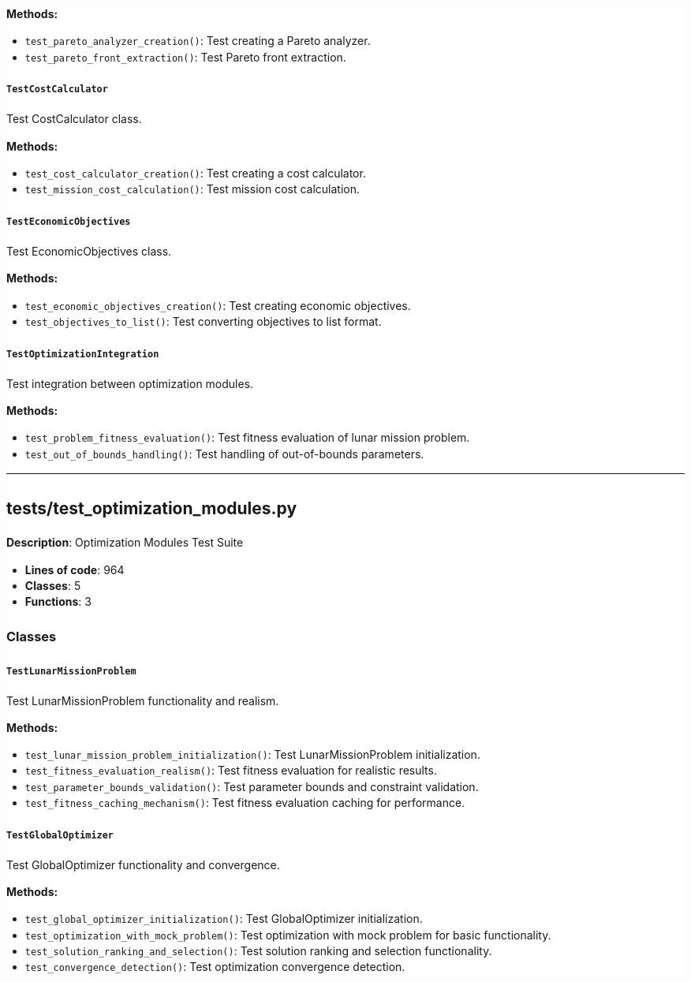 **Methods:**
- `test_pareto_analyzer_creation()`: Test creating a Pareto analyzer.
- `test_pareto_front_extraction()`: Test Pareto front extraction.

#### `TestCostCalculator`
Test CostCalculator class.

**Methods:**
- `test_cost_calculator_creation()`: Test creating a cost calculator.
- `test_mission_cost_calculation()`: Test mission cost calculation.

#### `TestEconomicObjectives`
Test EconomicObjectives class.

**Methods:**
- `test_economic_objectives_creation()`: Test creating economic objectives.
- `test_objectives_to_list()`: Test converting objectives to list format.

#### `TestOptimizationIntegration`
Test integration between optimization modules.

**Methods:**
- `test_problem_fitness_evaluation()`: Test fitness evaluation of lunar mission problem.
- `test_out_of_bounds_handling()`: Test handling of out-of-bounds parameters.

---

## tests/test_optimization_modules.py

**Description**: Optimization Modules Test Suite

- **Lines of code**: 964
- **Classes**: 5
- **Functions**: 3

### Classes

#### `TestLunarMissionProblem`
Test LunarMissionProblem functionality and realism.

**Methods:**
- `test_lunar_mission_problem_initialization()`: Test LunarMissionProblem initialization.
- `test_fitness_evaluation_realism()`: Test fitness evaluation for realistic results.
- `test_parameter_bounds_validation()`: Test parameter bounds and constraint validation.
- `test_fitness_caching_mechanism()`: Test fitness evaluation caching for performance.

#### `TestGlobalOptimizer`
Test GlobalOptimizer functionality and convergence.

**Methods:**
- `test_global_optimizer_initialization()`: Test GlobalOptimizer initialization.
- `test_optimization_with_mock_problem()`: Test optimization with mock problem for basic functionality.
- `test_solution_ranking_and_selection()`: Test solution ranking and selection functionality.
- `test_convergence_detection()`: Test optimization convergence detection.
